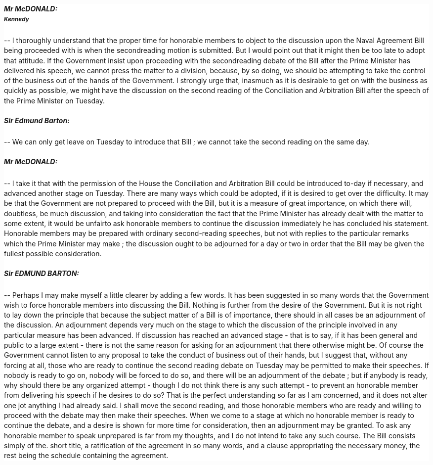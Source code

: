 ##### Mr McDONALD:<br><small class="text-muted">Kennedy</small>

-- I thoroughly understand that the proper time for honorable members to object to the discussion upon the Naval Agreement Bill being proceeded with is when the secondreading motion is submitted. But I would point out that it might then be too late to adopt that attitude. If the Government insist upon proceeding with the secondreading debate of the Bill after the Prime Minister has delivered his speech, we cannot press the matter to a division, because, by so doing, we should be attempting to take the control of the business out of the hands of the Government. I strongly urge that, inasmuch as it is desirable to get on with the business as quickly as possible, we might have the discussion on the second reading of the Conciliation and Arbitration Bill after the speech of the Prime Minister on Tuesday. 

##### Sir Edmund Barton:

-- We can only get leave on Tuesday to introduce that Bill ; we cannot take the second reading on the same day. 

##### Mr McDONALD:

-- I take it that with the permission of the House the Conciliation and Arbitration Bill could be introduced to-day if necessary, and advanced another stage on Tuesday. There are many ways which could be adopted, if it is desired to get over the difficulty. It may be that the Government are not prepared to proceed with the Bill, but it is a measure of great importance, on which there will, doubtless, be much discussion, and taking into consideration the fact that the Prime Minister has already dealt with the matter to some extent, it would be unfairto ask honorable members to continue the discussion immediately he has concluded his statement. Honorable members may be prepared with ordinary second-reading speeches, but not with replies to the particular remarks which the Prime Minister may make ; the discussion ought to be adjourned for a day or two in order that the Bill may be given the fullest possible consideration. 

##### Sir EDMUND BARTON:

-- Perhaps I may make myself a little clearer by adding a few words. It has been suggested in so many words that the Government wish to force honorable members into discussing the Bill. Nothing is further from the desire of the Government. But it is not right to lay down the principle that because the subject matter of a Bill is of importance, there should in all cases be an adjournment of the discussion. An adjournment depends very much on the stage to which the discussion of the principle involved in any particular measure has been advanced. If discussion has reached an advanced stage - that is to say, if it has been general and public to a large extent - there is not the same reason for asking for an adjournment that there otherwise might be. Of course the Government cannot listen to any proposal to take the conduct of business out of their hands, but I suggest that, without any forcing at all, those who are ready to continue the second reading debate on Tuesday may be permitted to make their speeches. If nobody is ready to go on, nobody will be forced to do so, and there will be an adjournment of the debate ; but if anybody is ready, why should there be any organized attempt - though I do not think there is any such attempt - to prevent an honorable member from delivering his speech if he desires to do so? That is the perfect understanding so far as I am concerned, and it does not alter one jot anything I had already said. I shall move the second reading, and those honorable members who are ready and willing to proceed with the debate may then make their speeches. When we come to a stage at which no honorable member is ready to continue the debate, and a desire is shown for more time for consideration, then an adjournment may be granted. To ask any honorable member to speak unprepared is far from my thoughts, and I do not intend to take any such course. The Bill consists simply of the. short title, a ratification of the agreement in so many words, and a clause appropriating the necessary money, the rest being the schedule containing the agreement. 

